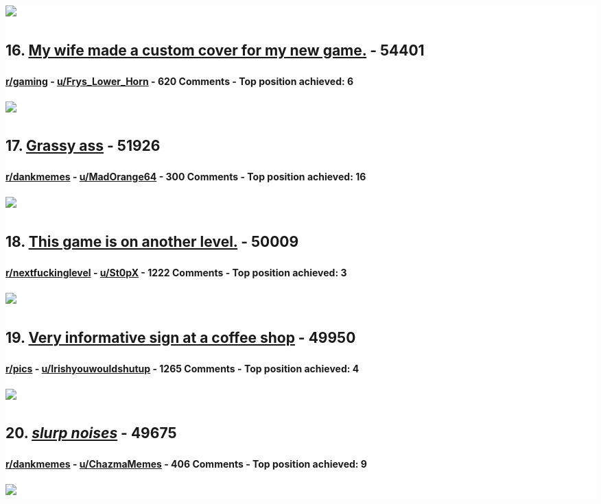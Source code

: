 <a href="https://i.redd.it/vmnc3a6z6iy31.jpg"><img src="https://b.thumbs.redditmedia.com/dDRQ5jqS94yoHO0OR2IFK7vwjrfiLMDRKz4WAD9BcjM.jpg"></img></a>

## 16. [My wife made a custom cover for my new game.](http://reddit.com/r/gaming/comments/dvou9k/my_wife_made_a_custom_cover_for_my_new_game/) - 54401
#### [r/gaming](http://reddit.com/r/gaming) - [u/Frys_Lower_Horn](http://reddit.com/u/Frys_Lower_Horn) - 620 Comments - Top position achieved: 6

<a href="https://imgur.com/TiOG0G5"><img src="https://a.thumbs.redditmedia.com/_BuU6ENDMEb_2tBRgLnBdrniZ6n1RxtXP1NiwQj2B78.jpg"></img></a>

## 17. [Grassy ass](http://reddit.com/r/dankmemes/comments/dvp60k/grassy_ass/) - 51926
#### [r/dankmemes](http://reddit.com/r/dankmemes) - [u/MadOrange64](http://reddit.com/u/MadOrange64) - 300 Comments - Top position achieved: 16

<a href="https://i.imgur.com/NQY1E8Y.jpg"><img src="https://b.thumbs.redditmedia.com/EYK3m9cAbqNhUPac15r5jE3UNHm23SFdNwgqAyJt0UM.jpg"></img></a>

## 18. [This game is on another level.](http://reddit.com/r/nextfuckinglevel/comments/dvsmgk/this_game_is_on_another_level/) - 50009
#### [r/nextfuckinglevel](http://reddit.com/r/nextfuckinglevel) - [u/St0pX](http://reddit.com/u/St0pX) - 1222 Comments - Top position achieved: 3

<a href="https://i.imgur.com/P7Ia74E.gifv"><img src="https://b.thumbs.redditmedia.com/TcrDhDaNHQd-LySsJYuwmFff1KUm0R66NlXAW9VuV_k.jpg"></img></a>

## 19. [Very informative sign at a coffee shop](http://reddit.com/r/pics/comments/dvvxdw/very_informative_sign_at_a_coffee_shop/) - 49950
#### [r/pics](http://reddit.com/r/pics) - [u/Irishyouwouldshutup](http://reddit.com/u/Irishyouwouldshutup) - 1265 Comments - Top position achieved: 4

<a href="https://i.redd.it/p5dusk8myhy31.jpg"><img src="https://b.thumbs.redditmedia.com/KoZjStw8u4NmHHSnximKvxW-sHJ2Jk8W1zpr9LufZyg.jpg"></img></a>

## 20. [*slurp noises*](http://reddit.com/r/dankmemes/comments/dvxb65/slurp_noises/) - 49675
#### [r/dankmemes](http://reddit.com/r/dankmemes) - [u/ChazmaMemes](http://reddit.com/u/ChazmaMemes) - 406 Comments - Top position achieved: 9

<a href="https://i.redd.it/mdwb6vineiy31.jpg"><img src="https://a.thumbs.redditmedia.com/ZxRZ-8PHvRq017QQUKqdz4IjX7j3I--mBHg8lo1uAj4.jpg"></img></a>
